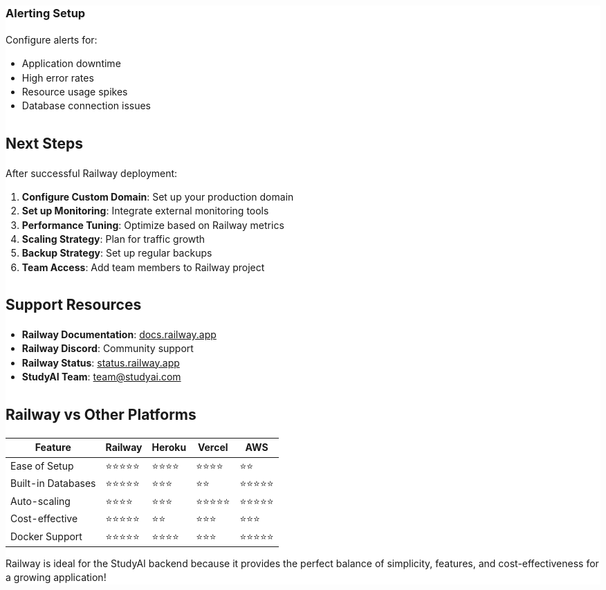 ### Alerting Setup
Configure alerts for:
- Application downtime
- High error rates
- Resource usage spikes
- Database connection issues

## Next Steps

After successful Railway deployment:

1. **Configure Custom Domain**: Set up your production domain
2. **Set up Monitoring**: Integrate external monitoring tools
3. **Performance Tuning**: Optimize based on Railway metrics
4. **Scaling Strategy**: Plan for traffic growth
5. **Backup Strategy**: Set up regular backups
6. **Team Access**: Add team members to Railway project

## Support Resources

- **Railway Documentation**: [docs.railway.app](https://docs.railway.app)
- **Railway Discord**: Community support
- **Railway Status**: [status.railway.app](https://status.railway.app)
- **StudyAI Team**: [team@studyai.com](mailto:team@studyai.com)

## Railway vs Other Platforms

| Feature | Railway | Heroku | Vercel | AWS |
|---------|---------|---------|---------|-----|
| Ease of Setup | ⭐⭐⭐⭐⭐ | ⭐⭐⭐⭐ | ⭐⭐⭐⭐ | ⭐⭐ |
| Built-in Databases | ⭐⭐⭐⭐⭐ | ⭐⭐⭐ | ⭐⭐ | ⭐⭐⭐⭐⭐ |
| Auto-scaling | ⭐⭐⭐⭐ | ⭐⭐⭐ | ⭐⭐⭐⭐⭐ | ⭐⭐⭐⭐⭐ |
| Cost-effective | ⭐⭐⭐⭐⭐ | ⭐⭐ | ⭐⭐⭐ | ⭐⭐⭐ |
| Docker Support | ⭐⭐⭐⭐⭐ | ⭐⭐⭐⭐ | ⭐⭐⭐ | ⭐⭐⭐⭐⭐ |

Railway is ideal for the StudyAI backend because it provides the perfect balance of simplicity, features, and cost-effectiveness for a growing application!